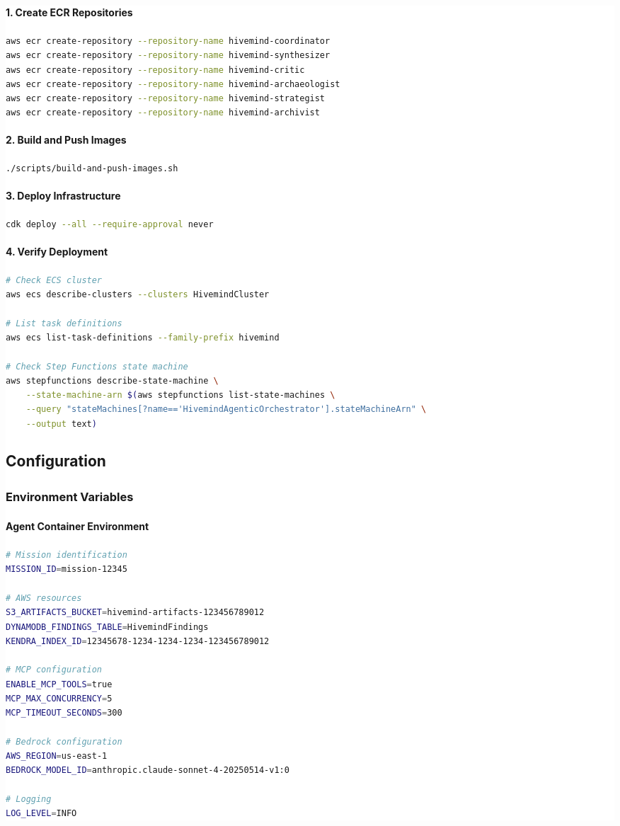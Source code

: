 #### 1. Create ECR Repositories

```bash
aws ecr create-repository --repository-name hivemind-coordinator
aws ecr create-repository --repository-name hivemind-synthesizer
aws ecr create-repository --repository-name hivemind-critic
aws ecr create-repository --repository-name hivemind-archaeologist
aws ecr create-repository --repository-name hivemind-strategist
aws ecr create-repository --repository-name hivemind-archivist
```

#### 2. Build and Push Images

```bash
./scripts/build-and-push-images.sh
```

#### 3. Deploy Infrastructure

```bash
cdk deploy --all --require-approval never
```

#### 4. Verify Deployment

```bash
# Check ECS cluster
aws ecs describe-clusters --clusters HivemindCluster

# List task definitions
aws ecs list-task-definitions --family-prefix hivemind

# Check Step Functions state machine
aws stepfunctions describe-state-machine \
    --state-machine-arn $(aws stepfunctions list-state-machines \
    --query "stateMachines[?name=='HivemindAgenticOrchestrator'].stateMachineArn" \
    --output text)
```

## Configuration

### Environment Variables

#### Agent Container Environment

```bash
# Mission identification
MISSION_ID=mission-12345

# AWS resources
S3_ARTIFACTS_BUCKET=hivemind-artifacts-123456789012
DYNAMODB_FINDINGS_TABLE=HivemindFindings
KENDRA_INDEX_ID=12345678-1234-1234-1234-123456789012

# MCP configuration
ENABLE_MCP_TOOLS=true
MCP_MAX_CONCURRENCY=5
MCP_TIMEOUT_SECONDS=300

# Bedrock configuration
AWS_REGION=us-east-1
BEDROCK_MODEL_ID=anthropic.claude-sonnet-4-20250514-v1:0

# Logging
LOG_LEVEL=INFO
```
